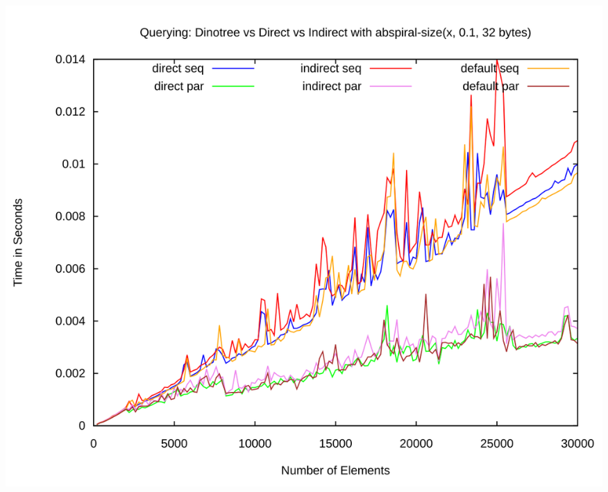 <img alt="Direct vs Indirect Query" src="graphs/dinotree_direct_indirect_query_0.1_32_bytes.svg" class="center" style="width: 100%;" />